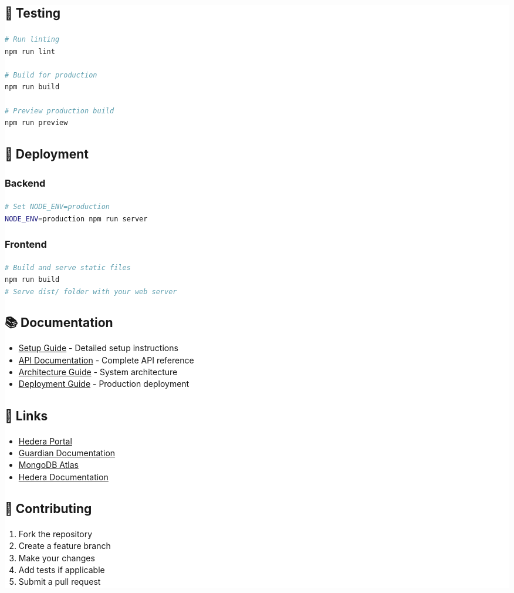 ## 🧪 Testing

```bash
# Run linting
npm run lint

# Build for production
npm run build

# Preview production build
npm run preview
```

## 🚀 Deployment

### Backend

```bash
# Set NODE_ENV=production
NODE_ENV=production npm run server
```

### Frontend

```bash
# Build and serve static files
npm run build
# Serve dist/ folder with your web server
```

## 📚 Documentation

- [Setup Guide](SETUP.md) - Detailed setup instructions
- [API Documentation](docs/api.md) - Complete API reference
- [Architecture Guide](docs/architecture.md) - System architecture
- [Deployment Guide](docs/deployment.md) - Production deployment

## 🔗 Links

- [Hedera Portal](https://portal.hedera.com/)
- [Guardian Documentation](https://docs.hedera.com/guardian/)
- [MongoDB Atlas](https://www.mongodb.com/atlas)
- [Hedera Documentation](https://docs.hedera.com/)

## 🤝 Contributing

1. Fork the repository
2. Create a feature branch
3. Make your changes
4. Add tests if applicable
5. Submit a pull request
